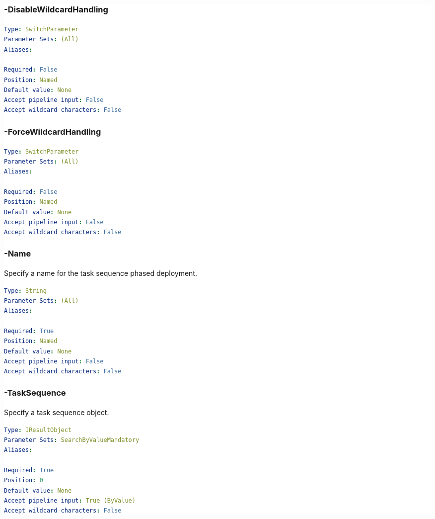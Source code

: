 ### -DisableWildcardHandling

```yaml
Type: SwitchParameter
Parameter Sets: (All)
Aliases:

Required: False
Position: Named
Default value: None
Accept pipeline input: False
Accept wildcard characters: False
```

### -ForceWildcardHandling

```yaml
Type: SwitchParameter
Parameter Sets: (All)
Aliases:

Required: False
Position: Named
Default value: None
Accept pipeline input: False
Accept wildcard characters: False
```

### -Name

Specify a name for the task sequence phased deployment.

```yaml
Type: String
Parameter Sets: (All)
Aliases:

Required: True
Position: Named
Default value: None
Accept pipeline input: False
Accept wildcard characters: False
```

### -TaskSequence

Specify a task sequence object.

```yaml
Type: IResultObject
Parameter Sets: SearchByValueMandatory
Aliases:

Required: True
Position: 0
Default value: None
Accept pipeline input: True (ByValue)
Accept wildcard characters: False
```
